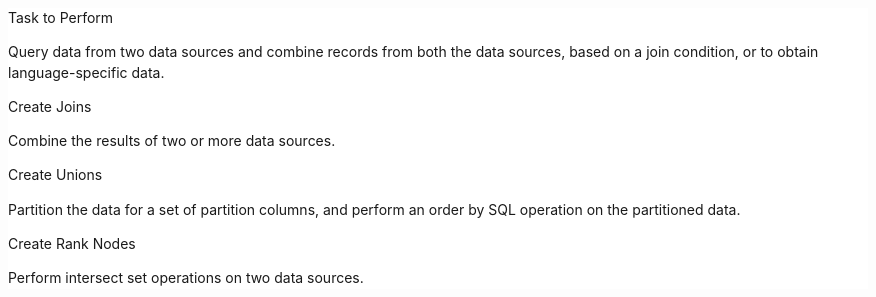 Task to Perform



</th>
</tr>
<tr>
<td valign="top">

Query data from two data sources and combine records from both the data sources, based on a join condition, or to obtain language-specific data.



</td>
<td valign="top">

Create Joins



</td>
</tr>
<tr>
<td valign="top">

Combine the results of two or more data sources.



</td>
<td valign="top">

Create Unions



</td>
</tr>
<tr>
<td valign="top">

Partition the data for a set of partition columns, and perform an order by SQL operation on the partitioned data.



</td>
<td valign="top">

Create Rank Nodes



</td>
</tr>
<tr>
<td valign="top">

Perform intersect set operations on two data sources.



</td>
<td valign="top">
